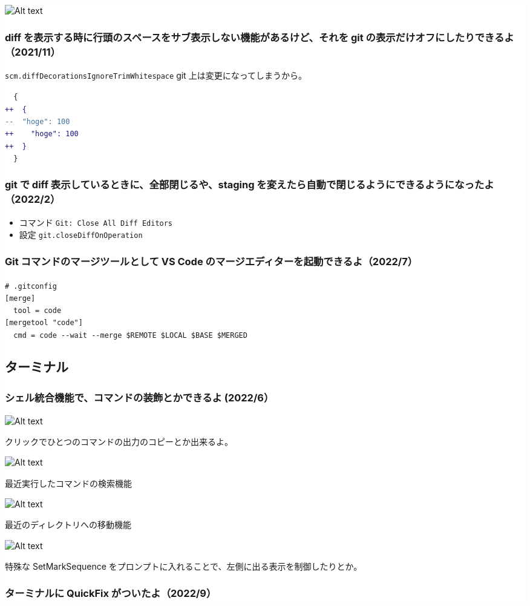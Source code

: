 ![Alt text](https://code.visualstudio.com/assets/updates/1_69/scm-branch-protection-statusbar.png)

### diff を表示する時に行頭のスペースをサブ表示しない機能があるけど、それを git の表示だけオフにしたりできるよ（2021/11）

`scm.diffDecorationsIgnoreTrimWhitespace` git 上は変更になってしまうから。

```diff
  {
++  {
--  "hoge": 100
++    "hoge": 100
++  }
  }
```

### git で diff 表示しているときに、全部閉じるや、staging を変えたら自動で閉じるようにできるようになったよ（2022/2）

- コマンド `Git: Close All Diff Editors`
- 設定 `git.closeDiffOnOperation`

### Git コマンドのマージツールとして VS Code のマージエディターを起動できるよ（2022/7）

```
# .gitconfig
[merge]
  tool = code
[mergetool "code"]
  cmd = code --wait --merge $REMOTE $LOCAL $BASE $MERGED
```

## ターミナル

### シェル統合機能で、コマンドの装飾とかできるよ (2022/6）

![Alt text](https://code.visualstudio.com/assets/updates/1_69/terminal-si-decorations.png)

クリックでひとつのコマンドの出力のコピーとか出来るよ。

![Alt text](https://code.visualstudio.com/assets/updates/1_69/terminal-si-decoration-menu.png)

最近実行したコマンドの検索機能

![Alt text](https://code.visualstudio.com/assets/updates/1_69/terminal-si-recent-command.png)

最近のディレクトリへの移動機能

![Alt text](https://code.visualstudio.com/assets/updates/1_69/terminal-si-go-to-dir.gif)

特殊な SetMarkSequence をプロンプトに入れることで、左側に出る表示を制御したりとか。

### ターミナルに QuickFix がついたよ（2022/9）
